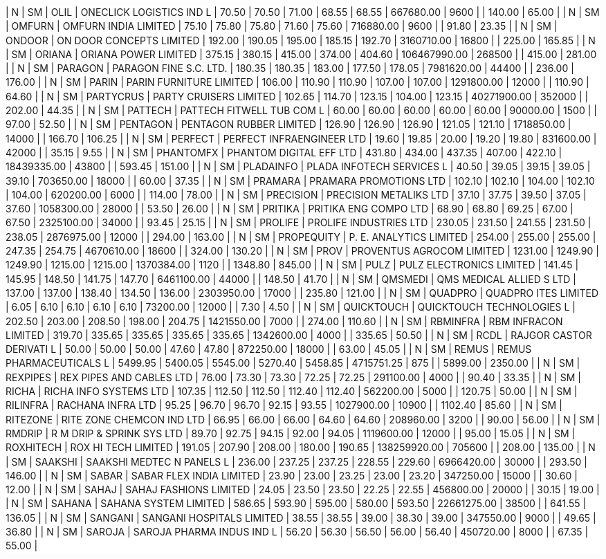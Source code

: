 | N | SM | OLIL | ONECLICK LOGISTICS IND L | 70.50 | 70.50 | 71.00 | 68.55 | 68.55 | 667680.00 | 9600 |  | 140.00 | 65.00 |
| N | SM | OMFURN | OMFURN INDIA LIMITED | 75.10 | 75.80 | 75.80 | 71.60 | 75.60 | 716880.00 | 9600 |  | 91.80 | 23.35 |
| N | SM | ONDOOR | ON DOOR CONCEPTS LIMITED | 192.00 | 190.05 | 195.00 | 185.15 | 192.70 | 3160710.00 | 16800 |  | 225.00 | 165.85 |
| N | SM | ORIANA | ORIANA POWER LIMITED | 375.15 | 380.15 | 415.00 | 374.00 | 404.60 | 106467990.00 | 268500 |  | 415.00 | 281.00 |
| N | SM | PARAGON | PARAGON FINE S.C. LTD. | 180.35 | 180.35 | 183.00 | 177.50 | 178.05 | 7981620.00 | 44400 |  | 236.00 | 176.00 |
| N | SM | PARIN | PARIN FURNITURE LIMITED | 106.00 | 110.90 | 110.90 | 107.00 | 107.00 | 1291800.00 | 12000 |  | 110.90 | 64.60 |
| N | SM | PARTYCRUS | PARTY CRUISERS LIMITED | 102.65 | 114.70 | 123.15 | 104.00 | 123.15 | 40271900.00 | 352000 |  | 202.00 | 44.35 |
| N | SM | PATTECH | PATTECH FITWELL TUB COM L | 60.00 | 60.00 | 60.00 | 60.00 | 60.00 | 90000.00 | 1500 |  | 97.00 | 52.50 |
| N | SM | PENTAGON | PENTAGON RUBBER LIMITED | 126.90 | 126.90 | 126.90 | 121.05 | 121.10 | 1718850.00 | 14000 |  | 166.70 | 106.25 |
| N | SM | PERFECT | PERFECT INFRAENGINEER LTD | 19.60 | 19.85 | 20.00 | 19.20 | 19.80 | 831600.00 | 42000 |  | 35.15 | 9.55 |
| N | SM | PHANTOMFX | PHANTOM DIGITAL EFF LTD | 431.80 | 434.00 | 437.35 | 407.00 | 422.10 | 18439335.00 | 43800 |  | 593.45 | 151.00 |
| N | SM | PLADAINFO | PLADA INFOTECH SERVICES L | 40.50 | 39.05 | 39.15 | 39.05 | 39.10 | 703650.00 | 18000 |  | 60.00 | 37.35 |
| N | SM | PRAMARA | PRAMARA PROMOTIONS LTD | 102.10 | 102.10 | 104.00 | 102.10 | 104.00 | 620200.00 | 6000 |  | 114.00 | 78.00 |
| N | SM | PRECISION | PRECISION METALIKS LTD | 37.10 | 37.75 | 39.50 | 37.05 | 37.60 | 1058300.00 | 28000 |  | 53.50 | 26.00 |
| N | SM | PRITIKA | PRITIKA ENG COMPO LTD | 68.90 | 68.80 | 69.25 | 67.00 | 67.50 | 2325100.00 | 34000 |  | 93.45 | 25.15 |
| N | SM | PROLIFE | PROLIFE INDUSTRIES LTD | 230.05 | 231.50 | 241.55 | 231.50 | 238.05 | 2876975.00 | 12000 |  | 294.00 | 163.00 |
| N | SM | PROPEQUITY | P. E. ANALYTICS LIMITED | 254.00 | 255.00 | 255.00 | 247.35 | 254.75 | 4670610.00 | 18600 |  | 324.00 | 130.20 |
| N | SM | PROV | PROVENTUS AGROCOM LIMITED | 1231.00 | 1249.90 | 1249.90 | 1215.00 | 1215.00 | 1370384.00 | 1120 |  | 1348.80 | 845.00 |
| N | SM | PULZ | PULZ ELECTRONICS LIMITED | 141.45 | 145.95 | 148.50 | 141.75 | 147.70 | 6461100.00 | 44000 |  | 148.50 | 41.70 |
| N | SM | QMSMEDI | QMS MEDICAL ALLIED S LTD | 137.00 | 137.00 | 138.40 | 134.50 | 136.00 | 2303950.00 | 17000 |  | 235.80 | 121.00 |
| N | SM | QUADPRO | QUADPRO ITES LIMITED | 6.05 | 6.10 | 6.10 | 6.10 | 6.10 | 73200.00 | 12000 |  | 7.30 | 4.50 |
| N | SM | QUICKTOUCH | QUICKTOUCH TECHNOLOGIES L | 202.50 | 203.00 | 208.50 | 198.00 | 204.75 | 1421550.00 | 7000 |  | 274.00 | 110.60 |
| N | SM | RBMINFRA | RBM INFRACON LIMITED | 319.70 | 335.65 | 335.65 | 335.65 | 335.65 | 1342600.00 | 4000 |  | 335.65 | 50.50 |
| N | SM | RCDL | RAJGOR CASTOR DERIVATI L | 50.00 | 50.00 | 50.00 | 47.60 | 47.80 | 872250.00 | 18000 |  | 63.00 | 45.05 |
| N | SM | REMUS | REMUS PHARMACEUTICALS L | 5499.95 | 5400.05 | 5545.00 | 5270.40 | 5458.85 | 4715751.25 | 875 |  | 5899.00 | 2350.00 |
| N | SM | REXPIPES | REX PIPES AND CABLES LTD | 76.00 | 73.30 | 73.30 | 72.25 | 72.25 | 291100.00 | 4000 |  | 90.40 | 33.35 |
| N | SM | RICHA | RICHA INFO SYSTEMS LTD | 107.35 | 112.50 | 112.50 | 112.40 | 112.40 | 562200.00 | 5000 |  | 120.75 | 50.00 |
| N | SM | RILINFRA | RACHANA INFRA LTD | 95.25 | 96.70 | 96.70 | 92.15 | 93.55 | 1027900.00 | 10900 |  | 1102.40 | 85.60 |
| N | SM | RITEZONE | RITE ZONE CHEMCON IND LTD | 66.95 | 66.00 | 66.00 | 64.60 | 64.60 | 208960.00 | 3200 |  | 90.00 | 56.00 |
| N | SM | RMDRIP | R M DRIP & SPRINK SYS LTD | 89.70 | 92.75 | 94.15 | 92.00 | 94.05 | 1119600.00 | 12000 |  | 95.00 | 15.05 |
| N | SM | ROXHITECH | ROX HI TECH LIMITED | 191.05 | 207.90 | 208.00 | 180.00 | 190.65 | 138259920.00 | 705600 |  | 208.00 | 135.00 |
| N | SM | SAAKSHI | SAAKSHI MEDTEC N PANELS L | 236.00 | 237.25 | 237.25 | 228.55 | 229.60 | 6966420.00 | 30000 |  | 293.50 | 146.00 |
| N | SM | SABAR | SABAR FLEX INDIA LIMITED | 23.90 | 23.00 | 23.25 | 23.00 | 23.20 | 347250.00 | 15000 |  | 30.60 | 12.00 |
| N | SM | SAHAJ | SAHAJ FASHIONS LIMITED | 24.05 | 23.50 | 23.50 | 22.25 | 22.55 | 456800.00 | 20000 |  | 30.15 | 19.00 |
| N | SM | SAHANA | SAHANA SYSTEM LIMITED | 586.65 | 593.90 | 595.00 | 580.00 | 593.50 | 22661275.00 | 38500 |  | 641.55 | 136.05 |
| N | SM | SANGANI | SANGANI HOSPITALS LIMITED | 38.55 | 38.55 | 39.00 | 38.30 | 39.00 | 347550.00 | 9000 |  | 49.65 | 36.80 |
| N | SM | SAROJA | SAROJA PHARMA INDUS IND L | 56.20 | 56.30 | 56.50 | 56.00 | 56.40 | 450720.00 | 8000 |  | 67.35 | 55.00 |